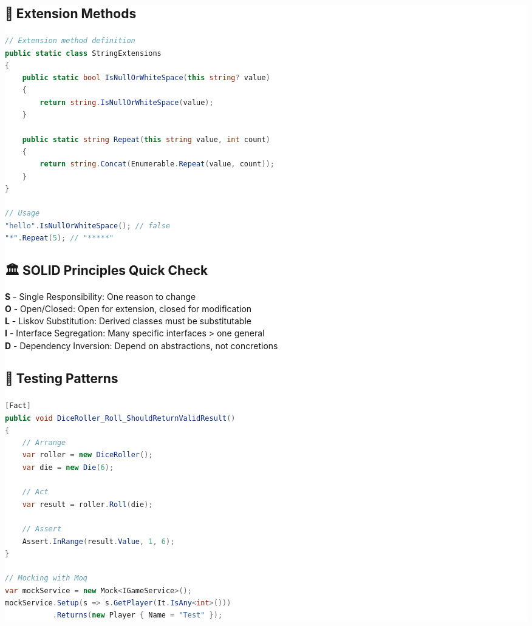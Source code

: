 ## 🎯 Extension Methods

```csharp
// Extension method definition
public static class StringExtensions
{
    public static bool IsNullOrWhiteSpace(this string? value)
    {
        return string.IsNullOrWhiteSpace(value);
    }

    public static string Repeat(this string value, int count)
    {
        return string.Concat(Enumerable.Repeat(value, count));
    }
}

// Usage
"hello".IsNullOrWhiteSpace(); // false
"*".Repeat(5); // "*****"
```

## 🏛️ SOLID Principles Quick Check

**S** - Single Responsibility: One reason to change  
**O** - Open/Closed: Open for extension, closed for modification  
**L** - Liskov Substitution: Derived classes must be substitutable  
**I** - Interface Segregation: Many specific interfaces > one general  
**D** - Dependency Inversion: Depend on abstractions, not concretions

## 🧪 Testing Patterns

```csharp
[Fact]
public void DiceRoller_Roll_ShouldReturnValidResult()
{
    // Arrange
    var roller = new DiceRoller();
    var die = new Die(6);

    // Act
    var result = roller.Roll(die);

    // Assert
    Assert.InRange(result.Value, 1, 6);
}

// Mocking with Moq
var mockService = new Mock<IGameService>();
mockService.Setup(s => s.GetPlayer(It.IsAny<int>()))
           .Returns(new Player { Name = "Test" });
```

